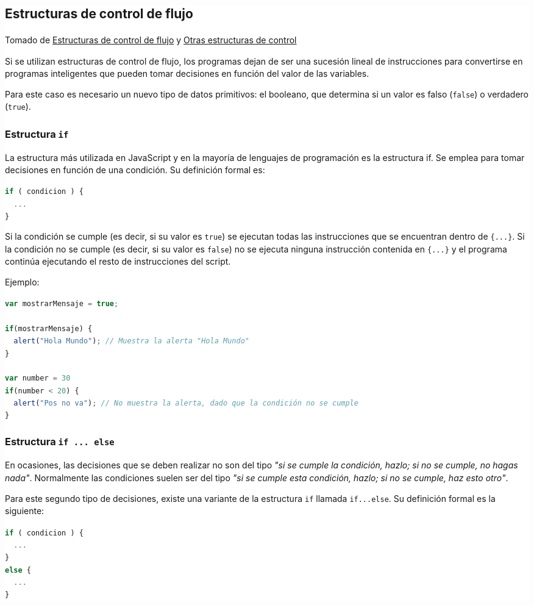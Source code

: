 
## Estructuras de control de flujo

Tomado de [Estructuras de control de flujo](https://uniwebsidad.com/libros/javascript/capitulo-3/estructuras-de-control-de-flujo) y [Otras estructuras de control](https://uniwebsidad.com/libros/javascript/capitulo-4/otras-estructuras-de-control)

Si se utilizan estructuras de control de flujo, los programas dejan de ser una sucesión lineal de instrucciones para convertirse en programas inteligentes que pueden tomar decisiones en función del valor de las variables.

Para este caso es necesario un nuevo tipo de datos primitivos: el booleano, que determina si un valor es falso (`false`) o verdadero (`true`).


### Estructura ``if``

La estructura más utilizada en JavaScript y en la mayoría de lenguajes de programación es la estructura if. Se emplea para tomar decisiones en función de una condición. Su definición formal es:
```JavaScript
if ( condicion ) {
  ...
}
```

Si la condición se cumple (es decir, si su valor es ``true``) se ejecutan todas las instrucciones que se encuentran dentro de ``{...}``. Si la condición no se cumple (es decir, si su valor es ``false``) no se ejecuta ninguna instrucción contenida en ``{...}`` y el programa continúa ejecutando el resto de instrucciones del script.

Ejemplo:
```JavaScript
var mostrarMensaje = true;

if(mostrarMensaje) {
  alert("Hola Mundo"); // Muestra la alerta "Hola Mundo"
}

var number = 30
if(number < 20) {
  alert("Pos no va"); // No muestra la alerta, dado que la condición no se cumple
}
```


### Estructura `if ... else`

En ocasiones, las decisiones que se deben realizar no son del tipo _"si se cumple la condición, hazlo; si no se cumple, no hagas nada"_. Normalmente las condiciones suelen ser del tipo _"si se cumple esta condición, hazlo; si no se cumple, haz esto otro"_.

Para este segundo tipo de decisiones, existe una variante de la estructura `if` llamada `if...else`. Su definición formal es la siguiente:

```JavaScript
if ( condicion ) {
  ...
}
else {
  ...
}
```
